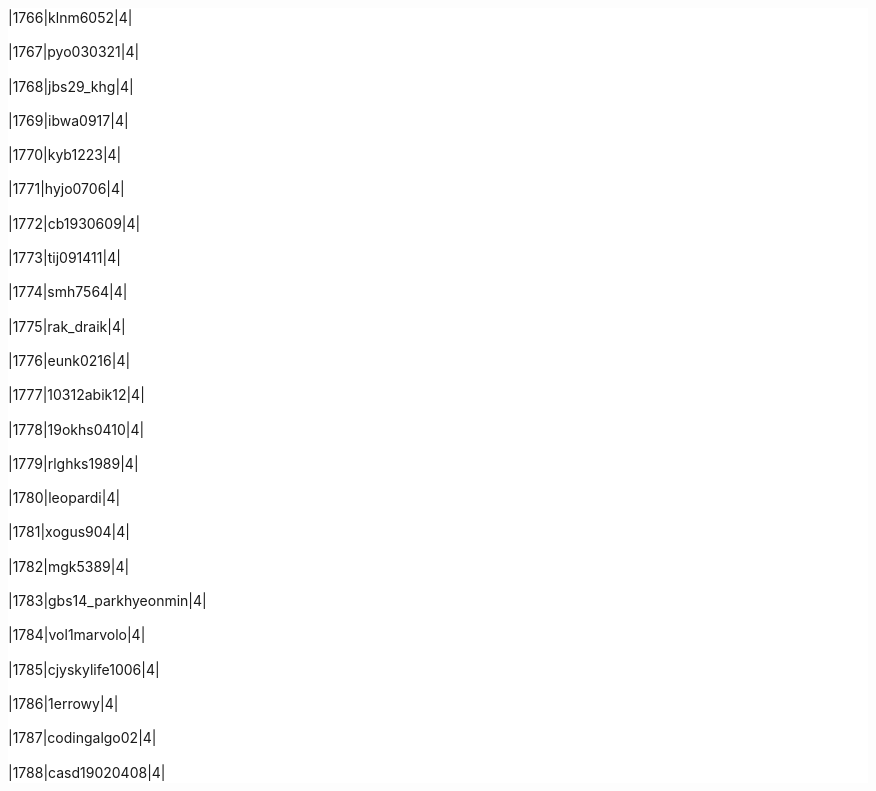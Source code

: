 |1766|klnm6052|4|

|1767|pyo030321|4|

|1768|jbs29&#95;khg|4|

|1769|ibwa0917|4|

|1770|kyb1223|4|

|1771|hyjo0706|4|

|1772|cb1930609|4|

|1773|tij091411|4|

|1774|smh7564|4|

|1775|rak&#95;draik|4|

|1776|eunk0216|4|

|1777|10312abik12|4|

|1778|19okhs0410|4|

|1779|rlghks1989|4|

|1780|leopardi|4|

|1781|xogus904|4|

|1782|mgk5389|4|

|1783|gbs14&#95;parkhyeonmin|4|

|1784|vol1marvolo|4|

|1785|cjyskylife1006|4|

|1786|1errowy|4|

|1787|codingalgo02|4|

|1788|casd19020408|4|
